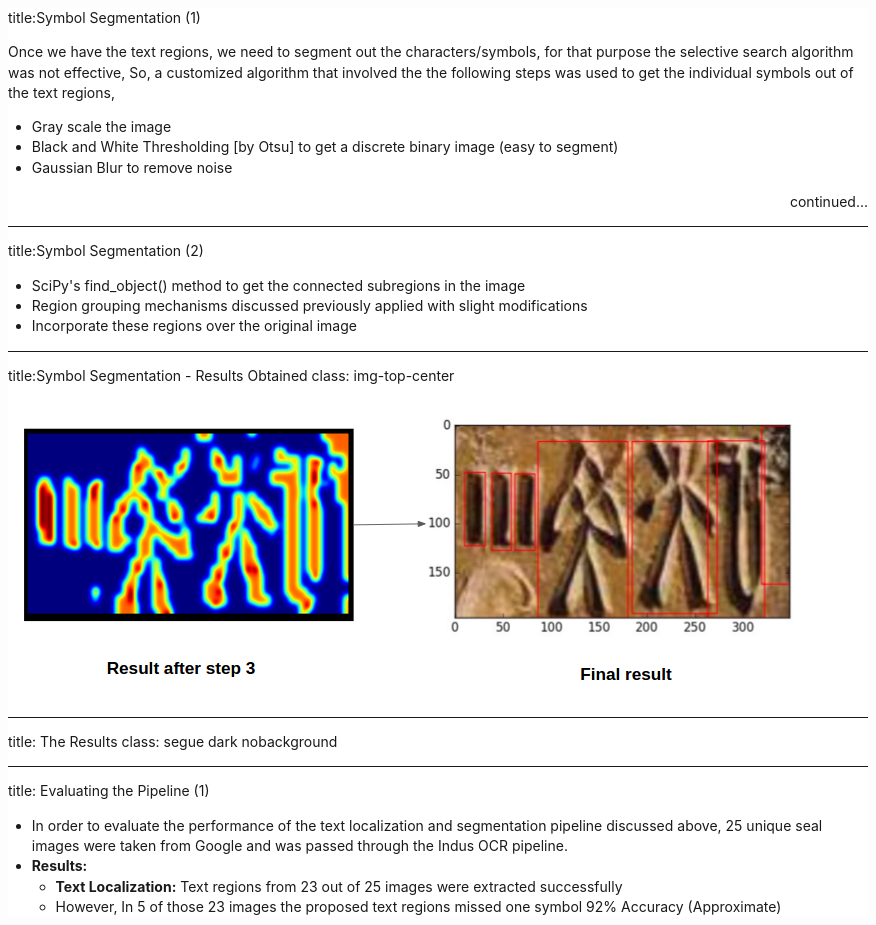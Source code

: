 title:Symbol Segmentation (1)

Once we have the text regions, we need to segment out the characters/symbols, for that purpose the selective search algorithm was not effective, So, a customized algorithm that involved the the following steps was used to get the individual symbols out of the text regions,

- Gray scale the image
- Black and White Thresholding [by Otsu] to get a discrete binary image (easy to segment)
- Gaussian Blur to remove noise

<p style="text-align: right">continued...</p>

---
title:Symbol Segmentation (2)

- SciPy's find_object() method to get the connected subregions in the image
- Region grouping mechanisms discussed previously applied with slight modifications
- Incorporate these regions over the original image

---
title:Symbol Segmentation - Results Obtained
class: img-top-center

<img src=figures/sym1.png />


---
title: The Results
class: segue dark nobackground

---
title: Evaluating the Pipeline (1)

- In order to evaluate the performance of the text localization and segmentation pipeline discussed above, 25 unique seal images were taken from Google and was passed through the Indus OCR pipeline.
- **Results:**
    - **Text Localization:** Text regions from 23 out of 25 images were extracted successfully
    - However, In 5 of those 23 images the proposed text regions missed one symbol 92% Accuracy (Approximate)
